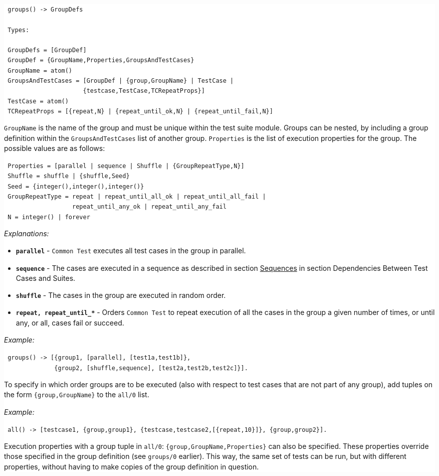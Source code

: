 ```text
 groups() -> GroupDefs

 Types:

 GroupDefs = [GroupDef]
 GroupDef = {GroupName,Properties,GroupsAndTestCases}
 GroupName = atom()
 GroupsAndTestCases = [GroupDef | {group,GroupName} | TestCase |
                      {testcase,TestCase,TCRepeatProps}]
 TestCase = atom()
 TCRepeatProps = [{repeat,N} | {repeat_until_ok,N} | {repeat_until_fail,N}]
```

`GroupName` is the name of the group and must be unique within the test suite module. Groups can be nested, by including a group definition within the `GroupsAndTestCases` list of another group. `Properties` is the list of execution properties for the group. The possible values are as follows:

```text
 Properties = [parallel | sequence | Shuffle | {GroupRepeatType,N}]
 Shuffle = shuffle | {shuffle,Seed}
 Seed = {integer(),integer(),integer()}
 GroupRepeatType = repeat | repeat_until_all_ok | repeat_until_all_fail |
                   repeat_until_any_ok | repeat_until_any_fail
 N = integer() | forever
```

*Explanations:*

* __`parallel`__ - `Common Test` executes all test cases in the group in parallel.

* __`sequence`__ - The cases are executed in a sequence as described in section [Sequences](dependencies_chapter.md#sequences) in section Dependencies Between Test Cases and Suites.

* __`shuffle`__ - The cases in the group are executed in random order.

* __`repeat, repeat_until_*`__ - Orders `Common Test` to repeat execution of all the cases in the group a given number of times, or until any, or all, cases fail or succeed.

*Example:*

```text
 groups() -> [{group1, [parallel], [test1a,test1b]},
              {group2, [shuffle,sequence], [test2a,test2b,test2c]}].
```

To specify in which order groups are to be executed (also with respect to test cases that are not part of any group), add tuples on the form `{group,GroupName}` to the `all/0` list.

*Example:*

```text
 all() -> [testcase1, {group,group1}, {testcase,testcase2,[{repeat,10}]}, {group,group2}].
```

Execution properties with a group tuple in `all/0`: `{group,GroupName,Properties}` can also be specified. These properties override those specified in the group definition (see `groups/0` earlier). This way, the same set of tests can be run, but with different properties, without having to make copies of the group definition in question.
